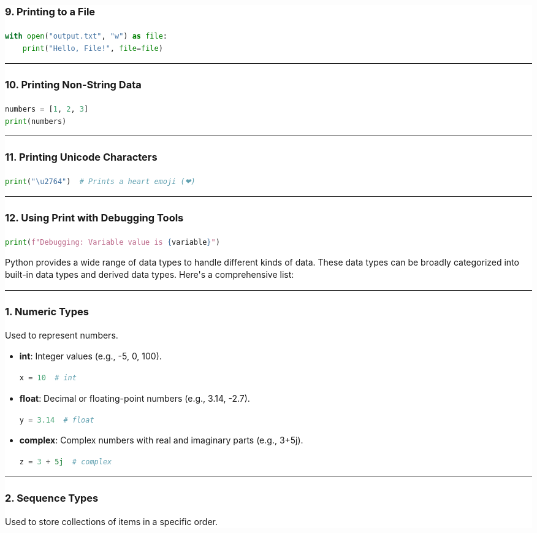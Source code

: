
### 9. **Printing to a File**
```python
with open("output.txt", "w") as file:
    print("Hello, File!", file=file)
```

---

### 10. **Printing Non-String Data**
```python
numbers = [1, 2, 3]
print(numbers)
```

---

### 11. **Printing Unicode Characters**
```python
print("\u2764")  # Prints a heart emoji (❤)
```

---

### 12. **Using Print with Debugging Tools**
```python
print(f"Debugging: Variable value is {variable}")
```
Python provides a wide range of data types to handle different kinds of data. These data types can be broadly categorized into built-in data types and derived data types. Here's a comprehensive list:

---

### **1. Numeric Types**
Used to represent numbers.

- **int**: Integer values (e.g., -5, 0, 100).
  ```python
  x = 10  # int
  ```

- **float**: Decimal or floating-point numbers (e.g., 3.14, -2.7).
  ```python
  y = 3.14  # float
  ```

- **complex**: Complex numbers with real and imaginary parts (e.g., 3+5j).
  ```python
  z = 3 + 5j  # complex
  ```

---

### **2. Sequence Types**
Used to store collections of items in a specific order.
